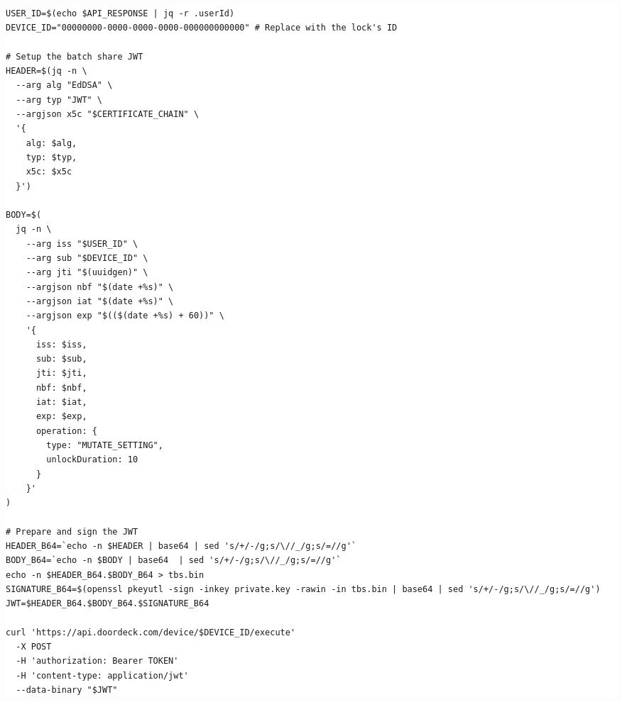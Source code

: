 ```shell
USER_ID=$(echo $API_RESPONSE | jq -r .userId)
DEVICE_ID="00000000-0000-0000-0000-000000000000" # Replace with the lock's ID

# Setup the batch share JWT
HEADER=$(jq -n \
  --arg alg "EdDSA" \
  --arg typ "JWT" \
  --argjson x5c "$CERTIFICATE_CHAIN" \
  '{
    alg: $alg,
    typ: $typ,
    x5c: $x5c
  }')

BODY=$(
  jq -n \
    --arg iss "$USER_ID" \
    --arg sub "$DEVICE_ID" \
    --arg jti "$(uuidgen)" \
    --argjson nbf "$(date +%s)" \
    --argjson iat "$(date +%s)" \
    --argjson exp "$(($(date +%s) + 60))" \
    '{
      iss: $iss,
      sub: $sub,
      jti: $jti,
      nbf: $nbf,
      iat: $iat,
      exp: $exp,
      operation: {
        type: "MUTATE_SETTING",
        unlockDuration: 10
      }
    }'
)

# Prepare and sign the JWT
HEADER_B64=`echo -n $HEADER | base64 | sed 's/+/-/g;s/\//_/g;s/=//g'`
BODY_B64=`echo -n $BODY | base64  | sed 's/+/-/g;s/\//_/g;s/=//g'`
echo -n $HEADER_B64.$BODY_B64 > tbs.bin
SIGNATURE_B64=$(openssl pkeyutl -sign -inkey private.key -rawin -in tbs.bin | base64 | sed 's/+/-/g;s/\//_/g;s/=//g')
JWT=$HEADER_B64.$BODY_B64.$SIGNATURE_B64

curl 'https://api.doordeck.com/device/$DEVICE_ID/execute'
  -X POST
  -H 'authorization: Bearer TOKEN'
  -H 'content-type: application/jwt'
  --data-binary "$JWT"
```

